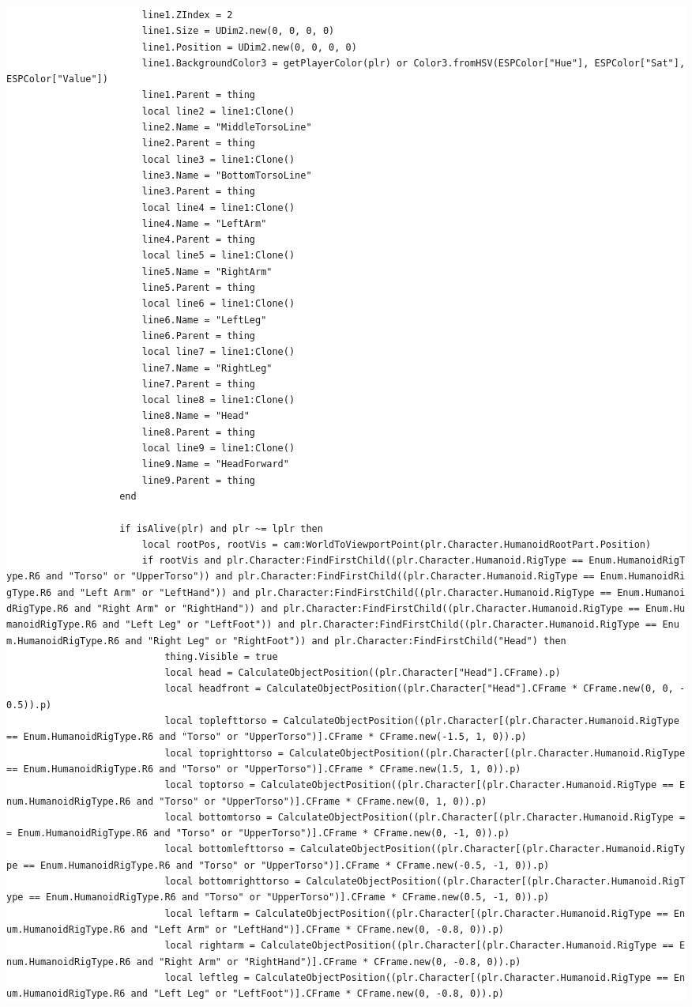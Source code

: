 							line1.ZIndex = 2
							line1.Size = UDim2.new(0, 0, 0, 0)
							line1.Position = UDim2.new(0, 0, 0, 0)
							line1.BackgroundColor3 = getPlayerColor(plr) or Color3.fromHSV(ESPColor["Hue"], ESPColor["Sat"], ESPColor["Value"])
							line1.Parent = thing
							local line2 = line1:Clone()
							line2.Name = "MiddleTorsoLine"
							line2.Parent = thing
							local line3 = line1:Clone()
							line3.Name = "BottomTorsoLine"
							line3.Parent = thing
							local line4 = line1:Clone()
							line4.Name = "LeftArm"
							line4.Parent = thing
							local line5 = line1:Clone()
							line5.Name = "RightArm"
							line5.Parent = thing
							local line6 = line1:Clone()
							line6.Name = "LeftLeg"
							line6.Parent = thing
							local line7 = line1:Clone()
							line7.Name = "RightLeg"
							line7.Parent = thing
							local line8 = line1:Clone()
							line8.Name = "Head"
							line8.Parent = thing
							local line9 = line1:Clone()
							line9.Name = "HeadForward"
							line9.Parent = thing
						end
						
						if isAlive(plr) and plr ~= lplr then
							local rootPos, rootVis = cam:WorldToViewportPoint(plr.Character.HumanoidRootPart.Position)
							if rootVis and plr.Character:FindFirstChild((plr.Character.Humanoid.RigType == Enum.HumanoidRigType.R6 and "Torso" or "UpperTorso")) and plr.Character:FindFirstChild((plr.Character.Humanoid.RigType == Enum.HumanoidRigType.R6 and "Left Arm" or "LeftHand")) and plr.Character:FindFirstChild((plr.Character.Humanoid.RigType == Enum.HumanoidRigType.R6 and "Right Arm" or "RightHand")) and plr.Character:FindFirstChild((plr.Character.Humanoid.RigType == Enum.HumanoidRigType.R6 and "Left Leg" or "LeftFoot")) and plr.Character:FindFirstChild((plr.Character.Humanoid.RigType == Enum.HumanoidRigType.R6 and "Right Leg" or "RightFoot")) and plr.Character:FindFirstChild("Head") then
								thing.Visible = true
								local head = CalculateObjectPosition((plr.Character["Head"].CFrame).p)
								local headfront = CalculateObjectPosition((plr.Character["Head"].CFrame * CFrame.new(0, 0, -0.5)).p)
								local toplefttorso = CalculateObjectPosition((plr.Character[(plr.Character.Humanoid.RigType == Enum.HumanoidRigType.R6 and "Torso" or "UpperTorso")].CFrame * CFrame.new(-1.5, 1, 0)).p)
								local toprighttorso = CalculateObjectPosition((plr.Character[(plr.Character.Humanoid.RigType == Enum.HumanoidRigType.R6 and "Torso" or "UpperTorso")].CFrame * CFrame.new(1.5, 1, 0)).p)
								local toptorso = CalculateObjectPosition((plr.Character[(plr.Character.Humanoid.RigType == Enum.HumanoidRigType.R6 and "Torso" or "UpperTorso")].CFrame * CFrame.new(0, 1, 0)).p)
								local bottomtorso = CalculateObjectPosition((plr.Character[(plr.Character.Humanoid.RigType == Enum.HumanoidRigType.R6 and "Torso" or "UpperTorso")].CFrame * CFrame.new(0, -1, 0)).p)
								local bottomlefttorso = CalculateObjectPosition((plr.Character[(plr.Character.Humanoid.RigType == Enum.HumanoidRigType.R6 and "Torso" or "UpperTorso")].CFrame * CFrame.new(-0.5, -1, 0)).p)
								local bottomrighttorso = CalculateObjectPosition((plr.Character[(plr.Character.Humanoid.RigType == Enum.HumanoidRigType.R6 and "Torso" or "UpperTorso")].CFrame * CFrame.new(0.5, -1, 0)).p)
								local leftarm = CalculateObjectPosition((plr.Character[(plr.Character.Humanoid.RigType == Enum.HumanoidRigType.R6 and "Left Arm" or "LeftHand")].CFrame * CFrame.new(0, -0.8, 0)).p)
								local rightarm = CalculateObjectPosition((plr.Character[(plr.Character.Humanoid.RigType == Enum.HumanoidRigType.R6 and "Right Arm" or "RightHand")].CFrame * CFrame.new(0, -0.8, 0)).p)
								local leftleg = CalculateObjectPosition((plr.Character[(plr.Character.Humanoid.RigType == Enum.HumanoidRigType.R6 and "Left Leg" or "LeftFoot")].CFrame * CFrame.new(0, -0.8, 0)).p)